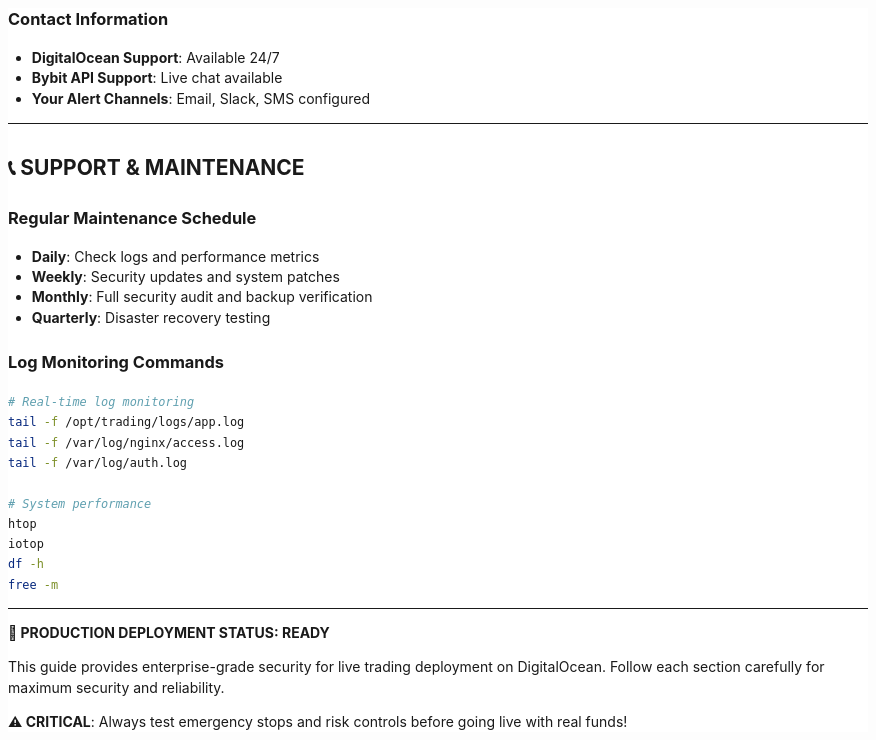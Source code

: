 ### Contact Information
- **DigitalOcean Support**: Available 24/7
- **Bybit API Support**: Live chat available
- **Your Alert Channels**: Email, Slack, SMS configured

---

## 📞 **SUPPORT & MAINTENANCE**

### Regular Maintenance Schedule
- **Daily**: Check logs and performance metrics
- **Weekly**: Security updates and system patches  
- **Monthly**: Full security audit and backup verification
- **Quarterly**: Disaster recovery testing

### Log Monitoring Commands
```bash
# Real-time log monitoring
tail -f /opt/trading/logs/app.log
tail -f /var/log/nginx/access.log
tail -f /var/log/auth.log

# System performance
htop
iotop
df -h
free -m
```

---

**🎯 PRODUCTION DEPLOYMENT STATUS: READY**

This guide provides enterprise-grade security for live trading deployment on DigitalOcean. Follow each section carefully for maximum security and reliability.

**⚠️ CRITICAL**: Always test emergency stops and risk controls before going live with real funds!